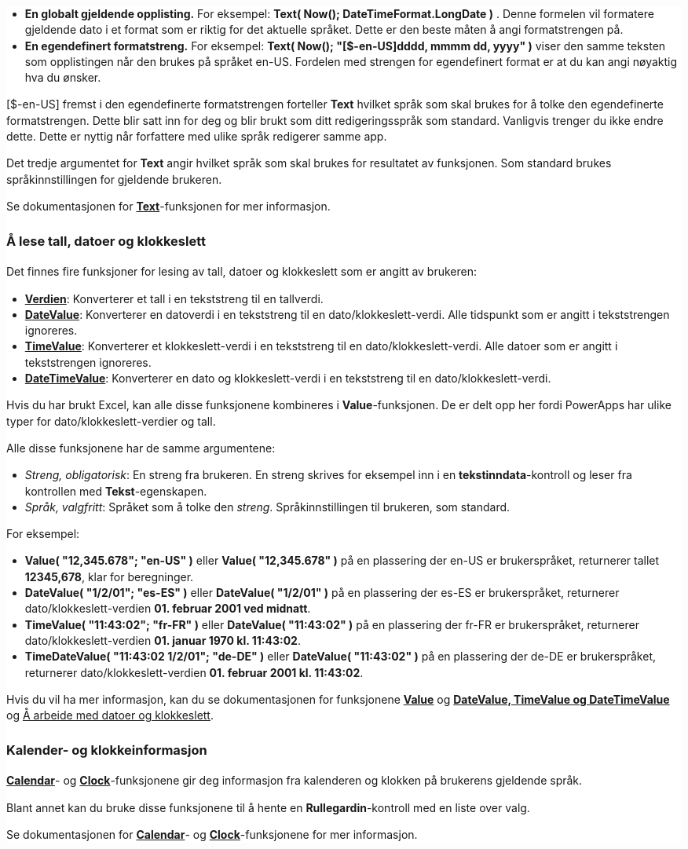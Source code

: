 * **En globalt gjeldende opplisting.**  For eksempel: **Text( Now(); DateTimeFormat.LongDate )** .  Denne formelen vil formatere gjeldende dato i et format som er riktig for det aktuelle språket.  Dette er den beste måten å angi formatstrengen på.
* **En egendefinert formatstreng.**  For eksempel: **Text( Now(); "[$-en-US]dddd, mmmm dd, yyyy" )** viser den samme teksten som opplistingen når den brukes på språket en-US.  Fordelen med strengen for egendefinert format er at du kan angi nøyaktig hva du ønsker.

[$-en-US] fremst i den egendefinerte formatstrengen forteller **Text** hvilket språk som skal brukes for å tolke den egendefinerte formatstrengen.  Dette blir satt inn for deg og blir brukt som ditt redigeringsspråk som standard.  Vanligvis trenger du ikke endre dette.  Dette er nyttig når forfattere med ulike språk redigerer samme app.

Det tredje argumentet for **Text** angir hvilket språk som skal brukes for resultatet av funksjonen.  Som standard brukes språkinnstillingen for gjeldende brukeren.

Se dokumentasjonen for **[Text](functions/function-text.md)**-funksjonen for mer informasjon.      

### <a name="reading-numbers-dates-and-times"></a>Å lese tall, datoer og klokkeslett
Det finnes fire funksjoner for lesing av tall, datoer og klokkeslett som er angitt av brukeren:

* **[Verdien](functions/function-value.md)**: Konverterer et tall i en tekststreng til en tallverdi.
* **[DateValue](functions/function-datevalue-timevalue.md)**: Konverterer en datoverdi i en tekststreng til en dato/klokkeslett-verdi.  Alle tidspunkt som er angitt i tekststrengen ignoreres.
* **[TimeValue](functions/function-datevalue-timevalue.md)**: Konverterer et klokkeslett-verdi i en tekststreng til en dato/klokkeslett-verdi.  Alle datoer som er angitt i tekststrengen ignoreres.
* **[DateTimeValue](functions/function-datevalue-timevalue.md)**: Konverterer en dato og klokkeslett-verdi i en tekststreng til en dato/klokkeslett-verdi.  

Hvis du har brukt Excel, kan alle disse funksjonene kombineres i **Value**-funksjonen.  De er delt opp her fordi PowerApps har ulike typer for dato/klokkeslett-verdier og tall.

Alle disse funksjonene har de samme argumentene:

* *Streng, obligatorisk*: En streng fra brukeren. En streng skrives for eksempel inn i en **tekstinndata**-kontroll og leser fra kontrollen med **Tekst**-egenskapen.
* *Språk, valgfritt*: Språket som å tolke den *streng*.  Språkinnstillingen til brukeren, som standard.

For eksempel:

* **Value( "12,345.678"; "en-US" )** eller **Value( "12,345.678" )** på en plassering der en-US er brukerspråket, returnerer tallet **12345,678**, klar for beregninger.
* **DateValue( "1/2/01"; "es-ES" )** eller **DateValue( "1/2/01" )** på en plassering der es-ES er brukerspråket, returnerer dato/klokkeslett-verdien **01. februar 2001 ved midnatt**.
* **TimeValue( "11:43:02"; "fr-FR" )** eller **DateValue( "11:43:02" )** på en plassering der fr-FR er brukerspråket, returnerer dato/klokkeslett-verdien **01. januar 1970 kl. 11:43:02**.
* **TimeDateValue( "11:43:02 1/2/01"; "de-DE" )** eller **DateValue( "11:43:02" )** på en plassering der de-DE er brukerspråket, returnerer dato/klokkeslett-verdien **01. februar 2001 kl. 11:43:02**.

Hvis du vil ha mer informasjon, kan du se dokumentasjonen for funksjonene **[Value](functions/function-value.md)** og **[DateValue, TimeValue og DateTimeValue](functions/function-datevalue-timevalue.md)** og [Å arbeide med datoer og klokkeslett](show-text-dates-times.md).

### <a name="calendar-and-clock-information"></a>Kalender- og klokkeinformasjon
**[Calendar](functions/function-clock-calendar.md)**- og **[Clock](functions/function-clock-calendar.md)**-funksjonene gir deg informasjon fra kalenderen og klokken på brukerens gjeldende språk.  

Blant annet kan du bruke disse funksjonene til å hente en **Rullegardin**-kontroll med en liste over valg.  

Se dokumentasjonen for **[Calendar](functions/function-clock-calendar.md)**- og **[Clock](functions/function-clock-calendar.md)**-funksjonene for mer informasjon.
